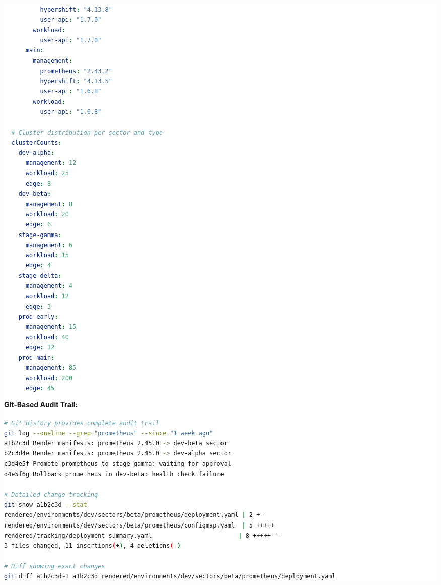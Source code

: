 ```yaml
          hypershift: "4.13.8"
          user-api: "1.7.0"
        workload:
          user-api: "1.7.0"
      main:
        management:
          prometheus: "2.43.2"
          hypershift: "4.13.5"
          user-api: "1.6.8"
        workload:
          user-api: "1.6.8"

  # Cluster distribution per sector and type
  clusterCounts:
    dev-alpha:
      management: 12
      workload: 25
      edge: 8
    dev-beta:
      management: 8
      workload: 20
      edge: 6
    stage-gamma:
      management: 6
      workload: 15
      edge: 4
    stage-delta:
      management: 4
      workload: 12
      edge: 3
    prod-early:
      management: 15
      workload: 40
      edge: 12
    prod-main:
      management: 85
      workload: 200
      edge: 45
```

**Git-Based Audit Trail:**

```bash
# Git history provides complete audit trail
git log --oneline --grep="prometheus" --since="1 week ago"
a1b2c3d Render manifests: prometheus 2.45.0 -> dev-beta sector
b2c3d4e Render manifests: prometheus 2.45.0 -> dev-alpha sector
c3d4e5f Promote prometheus to stage-gamma: waiting for approval
d4e5f6g Rollback prometheus in dev-beta: health check failure

# Detailed change tracking
git show a1b2c3d --stat
rendered/environments/dev/sectors/beta/prometheus/deployment.yaml | 2 +-
rendered/environments/dev/sectors/beta/prometheus/configmap.yaml  | 5 +++++
rendered/tracking/deployment-summary.yaml                        | 8 +++++---
3 files changed, 11 insertions(+), 4 deletions(-)

# Diff showing exact changes
git diff a1b2c3d~1 a1b2c3d rendered/environments/dev/sectors/beta/prometheus/deployment.yaml
```
